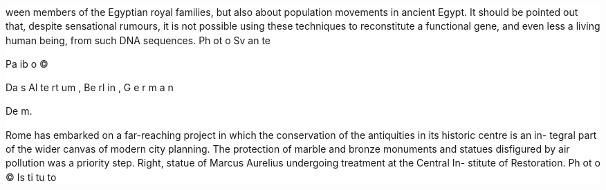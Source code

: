 ween members of the Egyptian royal 
families, but also about population 
movements in ancient Egypt. It should be 
pointed out that, despite sensational 
rumours, it is not possible using these 
techniques to reconstitute a functional 
gene, and even less a living human being, 
from such DNA sequences. 
Ph
ot
o 
Sv
an
te
 
Pa
ib
o 
©
 
Da
s 
Al
te
rt
um
, 
Be
rl
in
, 
G
e
r
m
a
n
 
De
m.
 
Rome has embarked on a far-reaching 
project in which the conservation of the 
antiquities in its historic centre is an in- 
tegral part of the wider canvas of modern 
city planning. The protection of marble 
and bronze monuments and statues 
disfigured by air pollution was a priority 
step. Right, statue of Marcus Aurelius 
undergoing treatment at the Central In- 
stitute of Restoration. 
Ph
ot
o 
© 
Is
ti
tu
to
 
